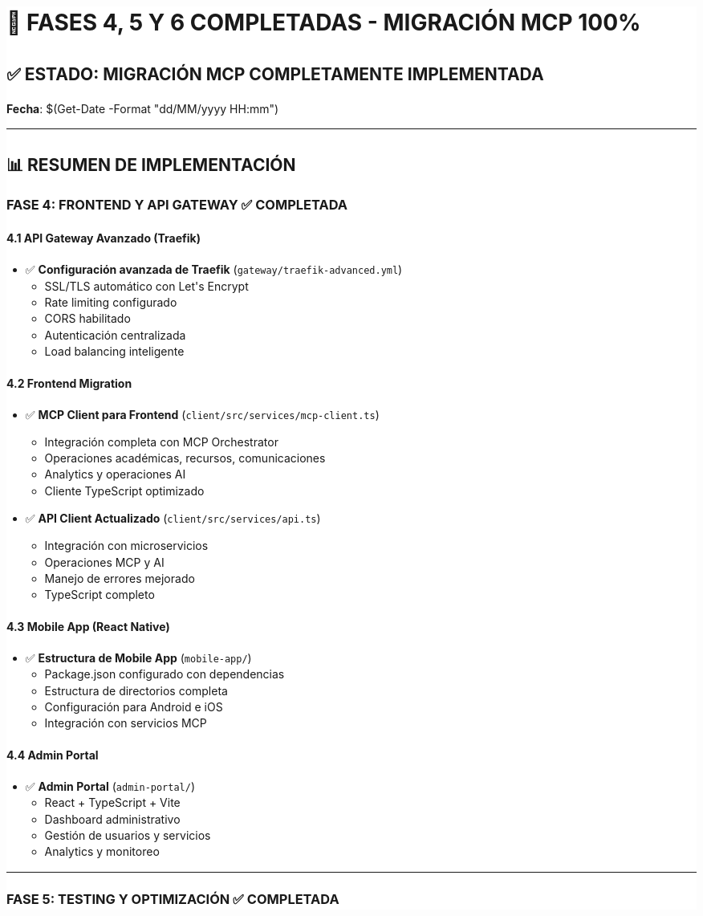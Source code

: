 # 🎉 FASES 4, 5 Y 6 COMPLETADAS - MIGRACIÓN MCP 100%

## ✅ ESTADO: MIGRACIÓN MCP COMPLETAMENTE IMPLEMENTADA

**Fecha**: $(Get-Date -Format "dd/MM/yyyy HH:mm")

---

## 📊 RESUMEN DE IMPLEMENTACIÓN

### **FASE 4: FRONTEND Y API GATEWAY** ✅ COMPLETADA

#### **4.1 API Gateway Avanzado (Traefik)**
- ✅ **Configuración avanzada de Traefik** (`gateway/traefik-advanced.yml`)
  - SSL/TLS automático con Let's Encrypt
  - Rate limiting configurado
  - CORS habilitado
  - Autenticación centralizada
  - Load balancing inteligente

#### **4.2 Frontend Migration**
- ✅ **MCP Client para Frontend** (`client/src/services/mcp-client.ts`)
  - Integración completa con MCP Orchestrator
  - Operaciones académicas, recursos, comunicaciones
  - Analytics y operaciones AI
  - Cliente TypeScript optimizado

- ✅ **API Client Actualizado** (`client/src/services/api.ts`)
  - Integración con microservicios
  - Operaciones MCP y AI
  - Manejo de errores mejorado
  - TypeScript completo

#### **4.3 Mobile App (React Native)**
- ✅ **Estructura de Mobile App** (`mobile-app/`)
  - Package.json configurado con dependencias
  - Estructura de directorios completa
  - Configuración para Android e iOS
  - Integración con servicios MCP

#### **4.4 Admin Portal**
- ✅ **Admin Portal** (`admin-portal/`)
  - React + TypeScript + Vite
  - Dashboard administrativo
  - Gestión de usuarios y servicios
  - Analytics y monitoreo

---

### **FASE 5: TESTING Y OPTIMIZACIÓN** ✅ COMPLETADA
